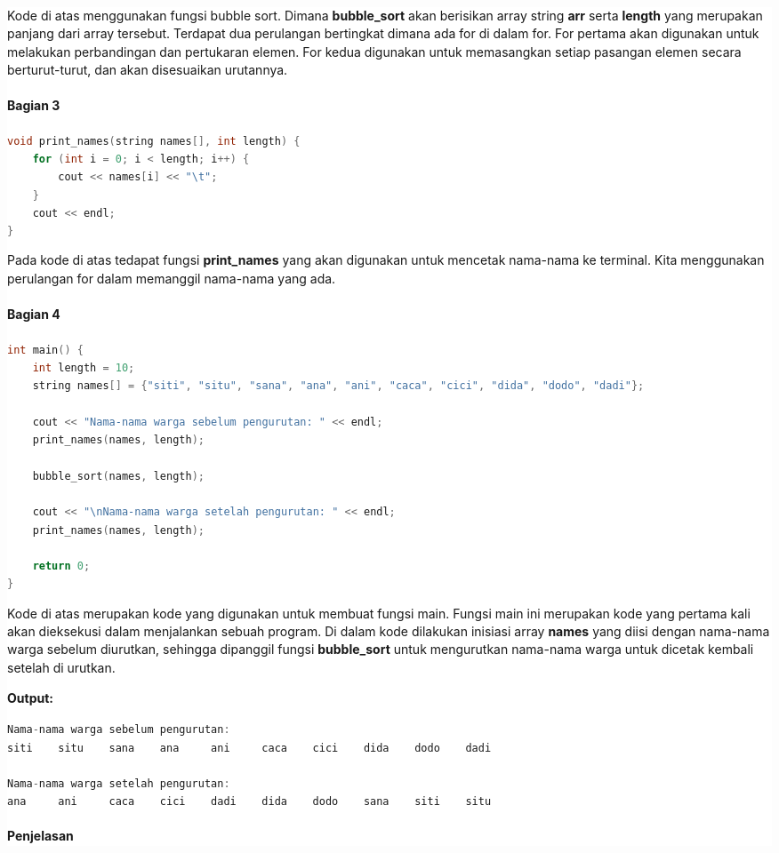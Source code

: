 Kode di atas menggunakan fungsi bubble sort. Dimana **bubble_sort** akan berisikan array string **arr** serta **length** yang merupakan panjang dari array tersebut. Terdapat dua perulangan bertingkat dimana ada for di dalam for. For pertama akan digunakan untuk melakukan perbandingan dan pertukaran elemen. For kedua digunakan untuk memasangkan setiap pasangan elemen secara berturut-turut, dan akan disesuaikan urutannya.

#### Bagian 3

```C++
void print_names(string names[], int length) {
    for (int i = 0; i < length; i++) {
        cout << names[i] << "\t";
    }
    cout << endl;
}
```

Pada kode di atas tedapat fungsi **print_names** yang akan digunakan untuk mencetak nama-nama ke terminal. Kita menggunakan perulangan for dalam memanggil nama-nama yang ada.

#### Bagian 4

```C++
int main() {
    int length = 10; 
    string names[] = {"siti", "situ", "sana", "ana", "ani", "caca", "cici", "dida", "dodo", "dadi"}; 

    cout << "Nama-nama warga sebelum pengurutan: " << endl;
    print_names(names, length);

    bubble_sort(names, length);

    cout << "\nNama-nama warga setelah pengurutan: " << endl;
    print_names(names, length);

    return 0;
}
```

Kode di atas merupakan kode yang digunakan untuk membuat fungsi main. Fungsi main ini merupakan kode yang pertama kali akan dieksekusi dalam menjalankan sebuah program. Di dalam kode dilakukan inisiasi array **names** yang diisi dengan nama-nama warga sebelum diurutkan, sehingga dipanggil fungsi **bubble_sort** untuk mengurutkan nama-nama warga untuk dicetak kembali setelah di urutkan.

**Output:**

```C++
Nama-nama warga sebelum pengurutan: 
siti    situ    sana    ana     ani     caca    cici    dida    dodo    dadi

Nama-nama warga setelah pengurutan: 
ana     ani     caca    cici    dadi    dida    dodo    sana    siti    situ
```

#### Penjelasan
